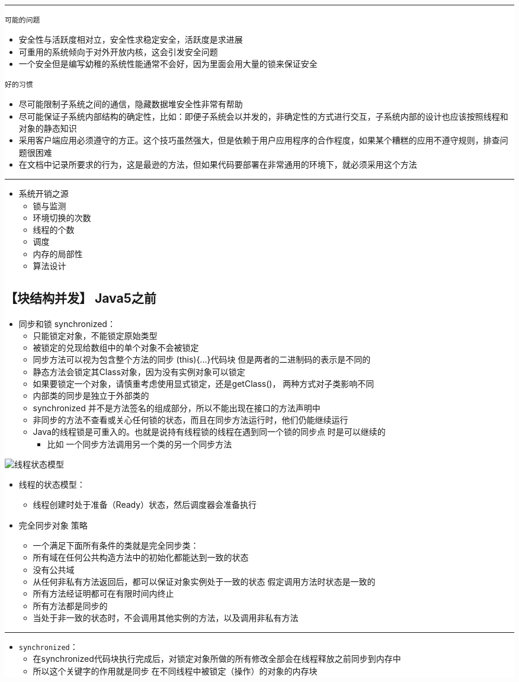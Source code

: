 *******
`可能的问题`
- 安全性与活跃度相对立，安全性求稳定安全，活跃度是求进展
- 可重用的系统倾向于对外开放内核，这会引发安全问题
- 一个安全但是编写幼稚的系统性能通常不会好，因为里面会用大量的锁来保证安全

`好的习惯`
- 尽可能限制子系统之间的通信，隐藏数据堆安全性非常有帮助
- 尽可能保证子系统内部结构的确定性，比如：即便子系统会以并发的，非确定性的方式进行交互，子系统内部的设计也应该按照线程和对象的静态知识
- 采用客户端应用必须遵守的方正。这个技巧虽然强大，但是依赖于用户应用程序的合作程度，如果某个糟糕的应用不遵守规则，排查问题很困难
- 在文档中记录所要求的行为，这是最逊的方法，但如果代码要部署在非常通用的环境下，就必须采用这个方法

***********
- 系统开销之源
    - 锁与监测
    - 环境切换的次数
    - 线程的个数
    - 调度
    - 内存的局部性
    - 算法设计
    
## 【块结构并发】 Java5之前
- 同步和锁 synchronized：
    - 只能锁定对象，不能锁定原始类型
    - 被锁定的兑现给数组中的单个对象不会被锁定
    - 同步方法可以视为包含整个方法的同步 (this){...}代码块 但是两者的二进制码的表示是不同的
    - 静态方法会锁定其Class对象，因为没有实例对象可以锁定
    - 如果要锁定一个对象，请慎重考虑使用显式锁定，还是getClass()， 两种方式对子类影响不同
    - 内部类的同步是独立于外部类的
    - synchronized 并不是方法签名的组成部分，所以不能出现在接口的方法声明中
    - 非同步的方法不查看或关心任何锁的状态，而且在同步方法运行时，他们仍能继续运行
    - Java的线程锁是可重入的。也就是说持有线程锁的线程在遇到同一个锁的同步点 时是可以继续的
        - 比如 一个同步方法调用另一个类的另一个同步方法
      

![线程状态模型](https://raw.githubusercontent.com/Kuangcp/ImageRepos/master/Tech/Java/concurrent/Model.jpg)  
- 线程的状态模型：
    - 线程创建时处于准备（Ready）状态，然后调度器会准备执行
    
- 完全同步对象 策略
    - 一个满足下面所有条件的类就是完全同步类：
    - 所有域在任何公共构造方法中的初始化都能达到一致的状态
    - 没有公共域
    - 从任何非私有方法返回后，都可以保证对象实例处于一致的状态  假定调用方法时状态是一致的
    - 所有方法经证明都可在有限时间内终止
    - 所有方法都是同步的
    - 当处于非一致的状态时，不会调用其他实例的方法，以及调用非私有方法
  
*************
  
- `synchronized`：
    - 在synchronized代码块执行完成后，对锁定对象所做的所有修改全部会在线程释放之前同步到内存中
    - 所以这个关键字的作用就是同步 在不同线程中被锁定（操作）的对象的内存块
    